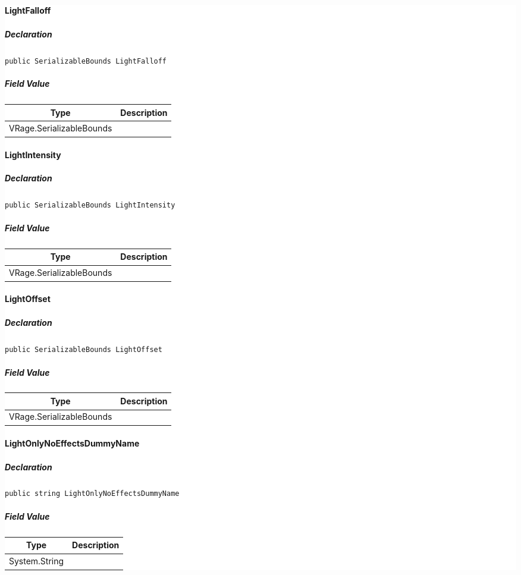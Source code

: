 #### LightFalloff

##### Declaration

```
public SerializableBounds LightFalloff
```

##### Field Value

| Type | Description |
| --- | --- |
| VRage.SerializableBounds |     |

#### LightIntensity

##### Declaration

```
public SerializableBounds LightIntensity
```

##### Field Value

| Type | Description |
| --- | --- |
| VRage.SerializableBounds |     |

#### LightOffset

##### Declaration

```
public SerializableBounds LightOffset
```

##### Field Value

| Type | Description |
| --- | --- |
| VRage.SerializableBounds |     |

#### LightOnlyNoEffectsDummyName

##### Declaration

```
public string LightOnlyNoEffectsDummyName
```

##### Field Value

| Type | Description |
| --- | --- |
| System.String |     |
